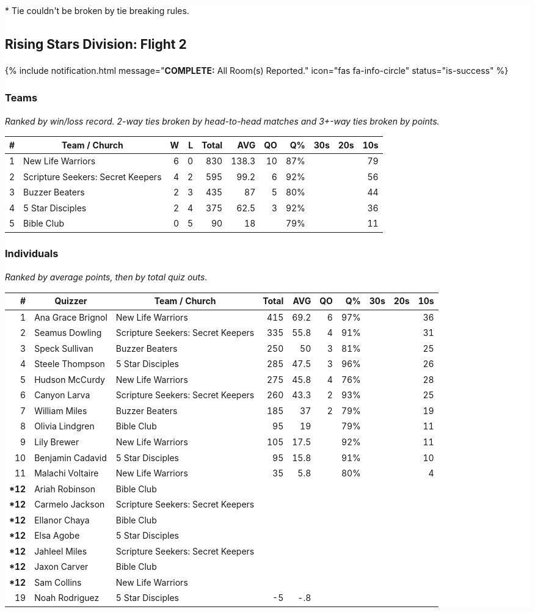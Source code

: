 \* Tie couldn't be broken by tie breaking rules.

## Rising Stars Division: Flight 2

{% include notification.html
   message="<b>COMPLETE:</b> All Room(s) Reported."
   icon="fas fa-info-circle"
   status="is-success" %}


### Teams

*Ranked by win/loss record. 2-way ties broken by head-to-head matches and 3+-way ties broken by points.*

| # | Team / Church | W | L | Total | AVG | QO | Q% | 30s | 20s | 10s |
|--:|---|--:|--:|--:|--:|--:|--:|--:|--:|--:|
| 1 | New Life Warriors | 6 | 0 | 830 | 138.3 | 10 | 87% |  |  | 79 |
| 2 | Scripture Seekers: Secret Keepers | 4 | 2 | 595 | 99.2 | 6 | 92% |  |  | 56 |
| 3 | Buzzer Beaters | 2 | 3 | 435 | 87 | 5 | 80% |  |  | 44 |
| 4 | 5 Star Disciples | 2 | 4 | 375 | 62.5 | 3 | 92% |  |  | 36 |
| 5 | Bible Club | 0 | 5 | 90 | 18 |  | 79% |  |  | 11 |

### Individuals

*Ranked by average points, then by total quiz outs.*

| # | Quizzer | Team / Church | Total | AVG | QO | Q% | 30s | 20s | 10s |
|--:|---|---|--:|--:|--:|--:|--:|--:|--:|
| 1 | Ana Grace Brignol | New Life Warriors | 415 | 69.2 | 6 | 97% |  |  | 36 |
| 2 | Seamus Dowling | Scripture Seekers: Secret Keepers | 335 | 55.8 | 4 | 91% |  |  | 31 |
| 3 | Speck Sullivan | Buzzer Beaters | 250 | 50 | 3 | 81% |  |  | 25 |
| 4 | Steele Thompson | 5 Star Disciples | 285 | 47.5 | 3 | 96% |  |  | 26 |
| 5 | Hudson McCurdy | New Life Warriors | 275 | 45.8 | 4 | 76% |  |  | 28 |
| 6 | Canyon Larva | Scripture Seekers: Secret Keepers | 260 | 43.3 | 2 | 93% |  |  | 25 |
| 7 | William Miles | Buzzer Beaters | 185 | 37 | 2 | 79% |  |  | 19 |
| 8 | Olivia Lindgren | Bible Club | 95 | 19 |  | 79% |  |  | 11 |
| 9 | Lily Brewer | New Life Warriors | 105 | 17.5 |  | 92% |  |  | 11 |
| 10 | Benjamin Cadavid | 5 Star Disciples | 95 | 15.8 |  | 91% |  |  | 10 |
| 11 | Malachi Voltaire | New Life Warriors | 35 | 5.8 |  | 80% |  |  | 4 |
| **\*12** | Ariah Robinson | Bible Club |  |  |  |  |  |  |  |
| **\*12** | Carmelo Jackson | Scripture Seekers: Secret Keepers |  |  |  |  |  |  |  |
| **\*12** | Ellanor Chaya | Bible Club |  |  |  |  |  |  |  |
| **\*12** | Elsa Agobe | 5 Star Disciples |  |  |  |  |  |  |  |
| **\*12** | Jahleel Miles | Scripture Seekers: Secret Keepers |  |  |  |  |  |  |  |
| **\*12** | Jaxon Carver | Bible Club |  |  |  |  |  |  |  |
| **\*12** | Sam Collins | New Life Warriors |  |  |  |  |  |  |  |
| 19 | Noah Rodriguez | 5 Star Disciples | -5 | -.8 |  |  |  |  |  |

